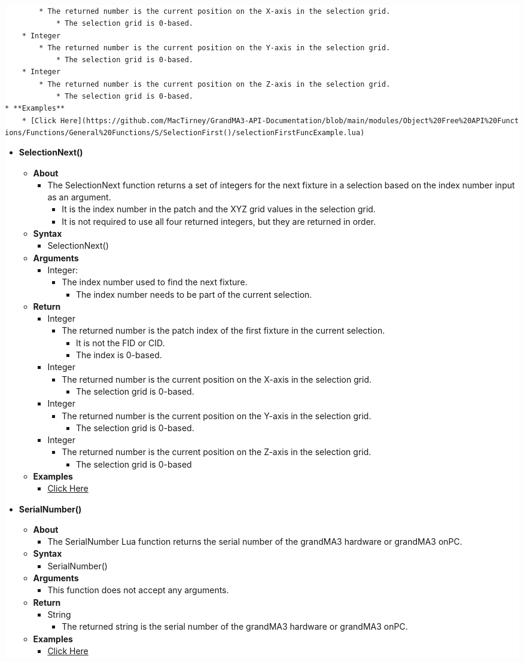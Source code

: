             * The returned number is the current position on the X-axis in the selection grid.
                * The selection grid is 0-based.
        * Integer
            * The returned number is the current position on the Y-axis in the selection grid.
                * The selection grid is 0-based.
        * Integer
            * The returned number is the current position on the Z-axis in the selection grid.
                * The selection grid is 0-based.
    * **Examples**
        * [Click Here](https://github.com/MacTirney/GrandMA3-API-Documentation/blob/main/modules/Object%20Free%20API%20Functions/Functions/General%20Functions/S/SelectionFirst()/selectionFirstFuncExample.lua)

* **SelectionNext()**
    * **About**
        * The SelectionNext function returns a set of integers for the next fixture in a selection based on the index number input as an argument.
            * It is the index number in the patch and the XYZ grid values in the selection grid.
            * It is not required to use all four returned integers, but they are returned in order.
    * **Syntax**
        * SelectionNext()
    * **Arguments**
        * Integer:
            * The index number used to find the next fixture.
                * The index number needs to be part of the current selection.
    * **Return**
        * Integer
            * The returned number is the patch index of the first fixture in the current selection.
                * It is not the FID or CID.
                * The index is 0-based.
        * Integer
            * The returned number is the current position on the X-axis in the selection grid.
                * The selection grid is 0-based.
        * Integer
            * The returned number is the current position on the Y-axis in the selection grid.
                * The selection grid is 0-based.
        * Integer
            * The returned number is the current position on the Z-axis in the selection grid.
                * The selection grid is 0-based
    * **Examples**
        * [Click Here](https://github.com/MacTirney/GrandMA3-API-Documentation/blob/main/modules/Object%20Free%20API%20Functions/Functions/General%20Functions/S/SelectionNext()/selectionNextFuncExample.lua)

* **SerialNumber()**
    * **About**
        * The SerialNumber Lua function returns the serial number of the grandMA3 hardware or grandMA3 onPC.
    * **Syntax**
        * SerialNumber()
    * **Arguments**
        * This function does not accept any arguments.
    * **Return**
        * String
            * The returned string is the serial number of the grandMA3 hardware or grandMA3 onPC.
    * **Examples**
        * [Click Here](https://github.com/MacTirney/GrandMA3-API-Documentation/blob/main/modules/Object%20Free%20API%20Functions/Functions/General%20Functions/S/SerialNumber()/serialNumberFuncExample.lua)
